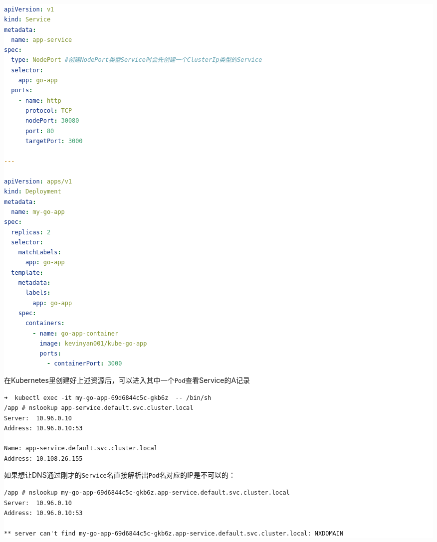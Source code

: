 ```yaml
apiVersion: v1
kind: Service
metadata:
  name: app-service
spec:
  type: NodePort #创建NodePort类型Service时会先创建一个ClusterIp类型的Service
  selector:
    app: go-app
  ports:
    - name: http
      protocol: TCP
      nodePort: 30080
      port: 80
      targetPort: 3000

---

apiVersion: apps/v1
kind: Deployment
metadata:
  name: my-go-app
spec:
  replicas: 2
  selector:
    matchLabels:
      app: go-app
  template:
    metadata:
      labels:
        app: go-app
    spec:
      containers:
        - name: go-app-container
          image: kevinyan001/kube-go-app
          ports:
            - containerPort: 3000
```

在Kubernetes里创建好上述资源后，可以进入其中一个`Pod`查看Service的A记录

```shell
➜  kubectl exec -it my-go-app-69d6844c5c-gkb6z  -- /bin/sh
/app # nslookup app-service.default.svc.cluster.local
Server:  10.96.0.10
Address: 10.96.0.10:53

Name: app-service.default.svc.cluster.local
Address: 10.108.26.155
```

如果想让DNS通过刚才的`Service`名直接解析出`Pod`名对应的IP是不可以的：

```shell
/app # nslookup my-go-app-69d6844c5c-gkb6z.app-service.default.svc.cluster.local
Server:  10.96.0.10
Address: 10.96.0.10:53

** server can't find my-go-app-69d6844c5c-gkb6z.app-service.default.svc.cluster.local: NXDOMAIN
```
